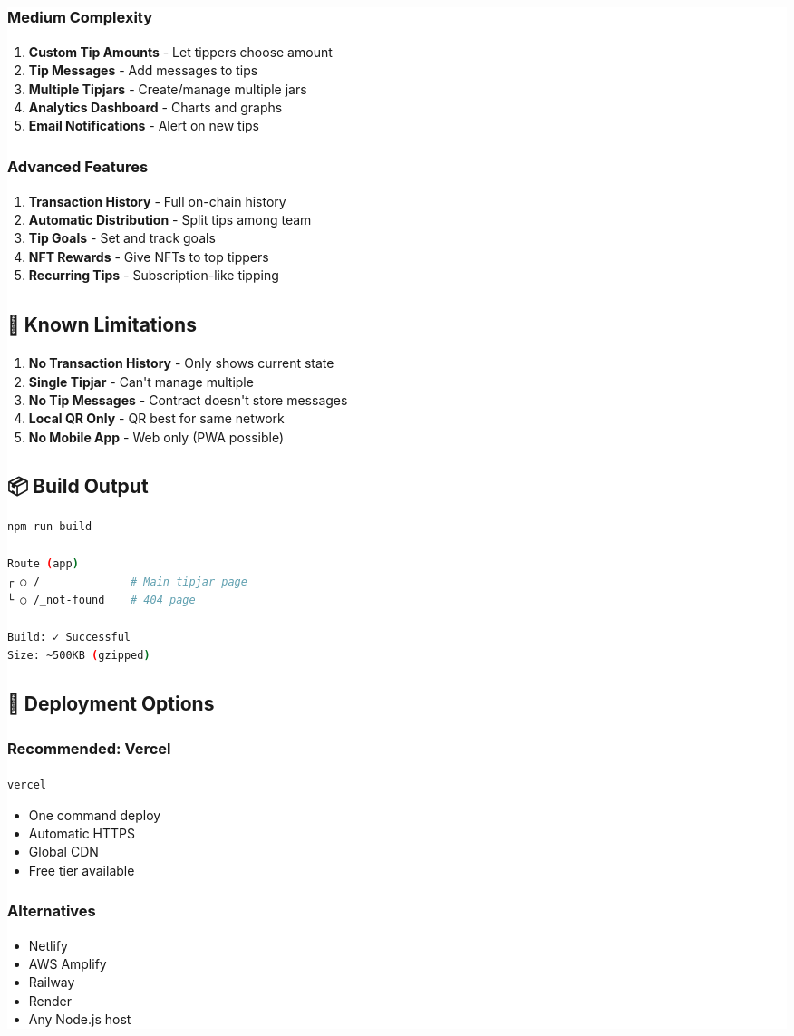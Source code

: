 ### Medium Complexity
1. **Custom Tip Amounts** - Let tippers choose amount
2. **Tip Messages** - Add messages to tips
3. **Multiple Tipjars** - Create/manage multiple jars
4. **Analytics Dashboard** - Charts and graphs
5. **Email Notifications** - Alert on new tips

### Advanced Features
1. **Transaction History** - Full on-chain history
2. **Automatic Distribution** - Split tips among team
3. **Tip Goals** - Set and track goals
4. **NFT Rewards** - Give NFTs to top tippers
5. **Recurring Tips** - Subscription-like tipping

## 🐛 Known Limitations

1. **No Transaction History** - Only shows current state
2. **Single Tipjar** - Can't manage multiple
3. **No Tip Messages** - Contract doesn't store messages
4. **Local QR Only** - QR best for same network
5. **No Mobile App** - Web only (PWA possible)

## 📦 Build Output

```bash
npm run build

Route (app)
┌ ○ /              # Main tipjar page
└ ○ /_not-found    # 404 page

Build: ✓ Successful
Size: ~500KB (gzipped)
```

## 🚀 Deployment Options

### Recommended: Vercel
```bash
vercel
```
- One command deploy
- Automatic HTTPS
- Global CDN
- Free tier available

### Alternatives
- Netlify
- AWS Amplify
- Railway
- Render
- Any Node.js host
